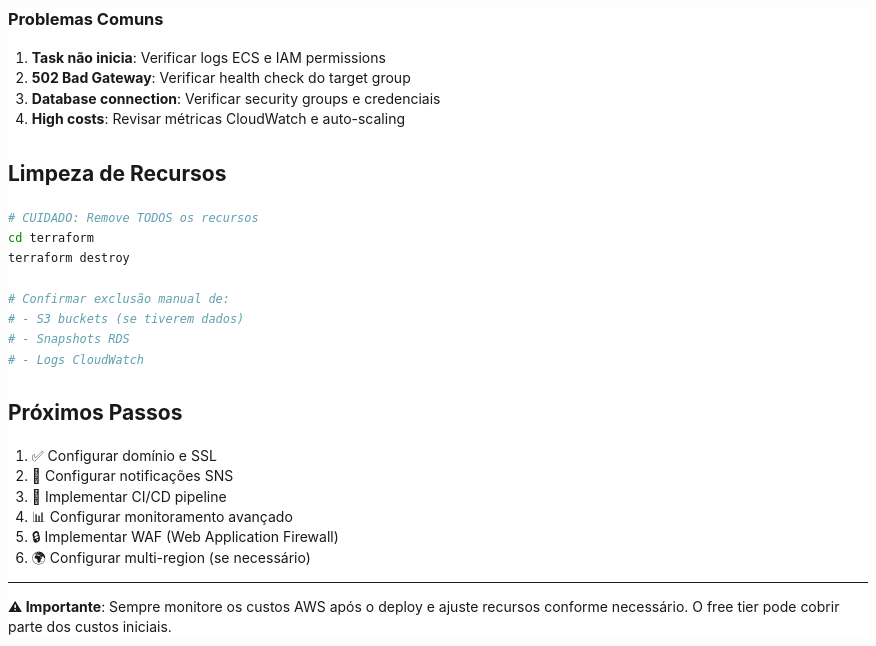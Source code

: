 ### Problemas Comuns

1. **Task não inicia**: Verificar logs ECS e IAM permissions
2. **502 Bad Gateway**: Verificar health check do target group
3. **Database connection**: Verificar security groups e credenciais
4. **High costs**: Revisar métricas CloudWatch e auto-scaling

## Limpeza de Recursos

```bash
# CUIDADO: Remove TODOS os recursos
cd terraform
terraform destroy

# Confirmar exclusão manual de:
# - S3 buckets (se tiverem dados)
# - Snapshots RDS
# - Logs CloudWatch
```

## Próximos Passos

1. ✅ Configurar domínio e SSL
2. 📧 Configurar notificações SNS
3. 🔄 Implementar CI/CD pipeline
4. 📊 Configurar monitoramento avançado
5. 🔒 Implementar WAF (Web Application Firewall)
6. 🌍 Configurar multi-region (se necessário)

---

**⚠️ Importante**: Sempre monitore os custos AWS após o deploy e ajuste recursos conforme necessário. O free tier pode cobrir parte dos custos iniciais.
